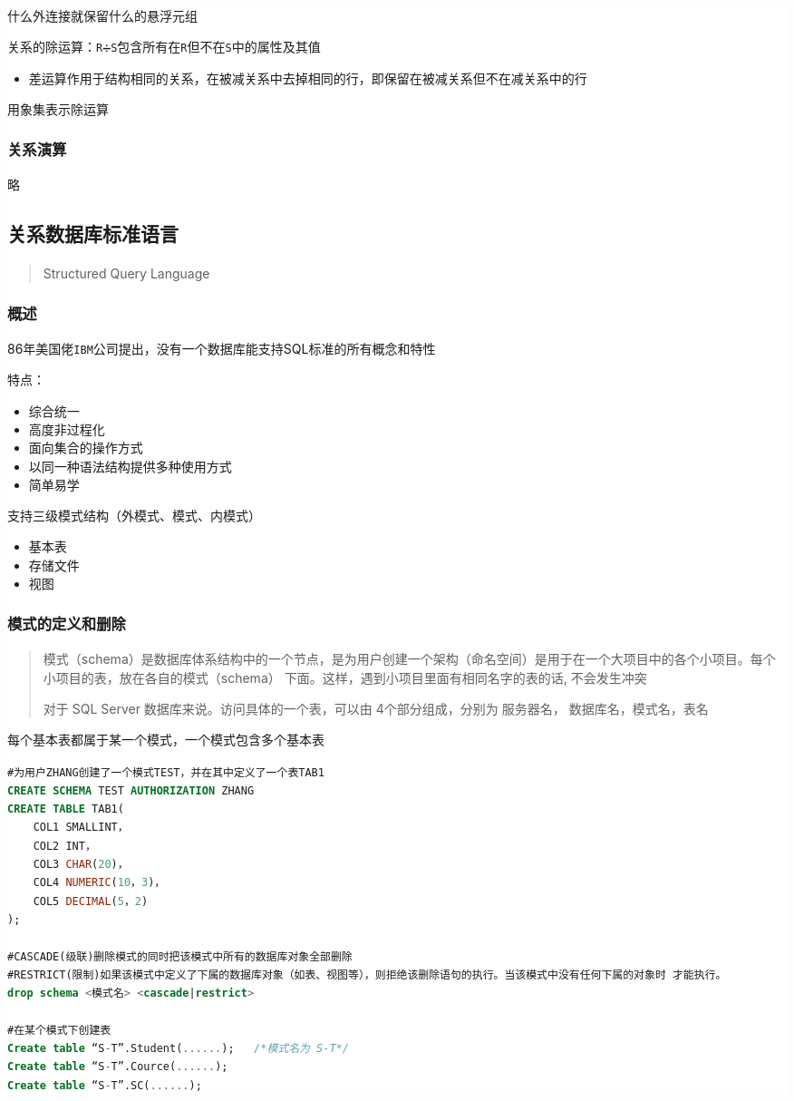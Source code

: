 什么外连接就保留什么的悬浮元组

关系的除运算：`R➗S`包含所有在`R`但不在`S`中的属性及其值

- 差运算作用于结构相同的关系，在被减关系中去掉相同的行，即保留在被减关系但不在减关系中的行

用象集表示除运算

### 关系演算

略

## 关系数据库标准语言

> Structured Query Language

### 概述

86年美国佬`IBM`公司提出，没有一个数据库能支持SQL标准的所有概念和特性

特点：

- 综合统一
- 高度非过程化
- 面向集合的操作方式
- 以同一种语法结构提供多种使用方式
- 简单易学

支持三级模式结构（外模式、模式、内模式）

- 基本表
- 存储文件
- 视图

### 模式的定义和删除

> 模式（schema）是数据库体系结构中的一个节点，是为用户创建一个架构（命名空间）是用于在一个大项目中的各个小项目。每个小项目的表，放在各自的模式（schema） 下面。这样，遇到小项目里面有相同名字的表的话, 不会发生冲突
>
> 对于 SQL Server 数据库来说。访问具体的一个表，可以由 4个部分组成，分别为 服务器名， 数据库名，模式名，表名

每个基本表都属于某一个模式，一个模式包含多个基本表

~~~sql
#为用户ZHANG创建了一个模式TEST，并在其中定义了一个表TAB1
CREATE SCHEMA TEST AUTHORIZATION ZHANG 
CREATE TABLE TAB1(
    COL1 SMALLINT， 
    COL2 INT，
    COL3 CHAR(20)，
    COL4 NUMERIC(10，3)，
    COL5 DECIMAL(5，2)
);

#CASCADE(级联)删除模式的同时把该模式中所有的数据库对象全部删除
#RESTRICT(限制)如果该模式中定义了下属的数据库对象（如表、视图等），则拒绝该删除语句的执行。当该模式中没有任何下属的对象时 才能执行。
drop schema <模式名> <cascade|restrict>

#在某个模式下创建表
Create table “S-T”.Student(......);   /*模式名为 S-T*/
Create table “S-T”.Cource(......);
Create table “S-T”.SC(......); 
~~~

